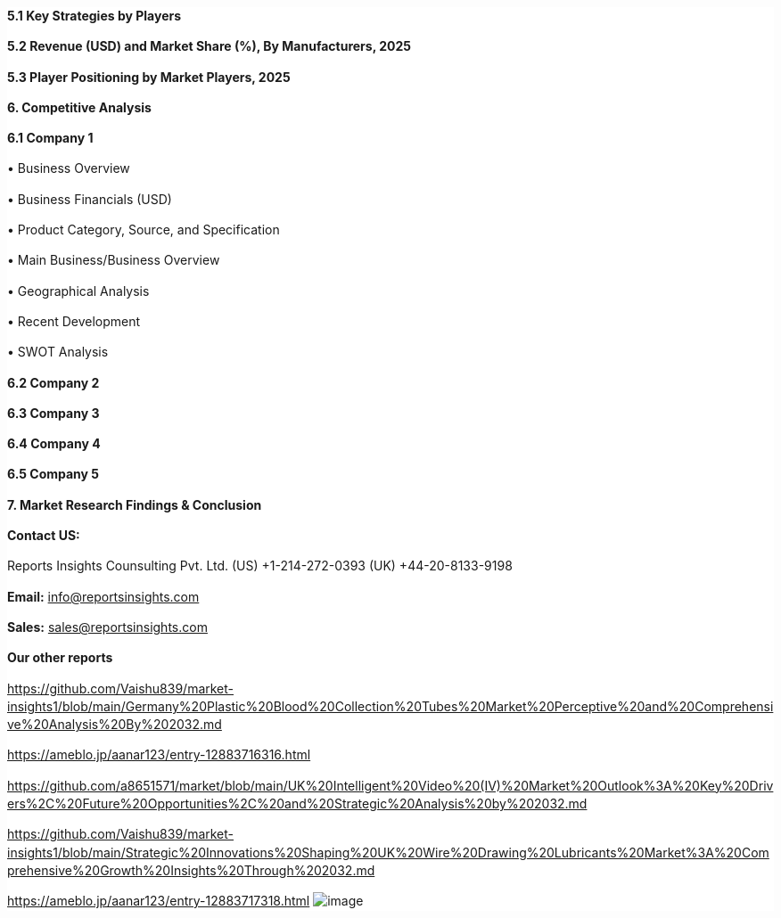 <strong>5.1 Key Strategies by Players</strong>

<strong>5.2 Revenue (USD) and Market Share (%), By Manufacturers, 2025</strong>

<strong>5.3 Player Positioning by Market Players, 2025</strong>

<strong>6. Competitive Analysis</strong>

<strong>6.1 Company 1</strong>

• Business Overview

• Business Financials (USD)

• Product Category, Source, and Specification

• Main Business/Business Overview

• Geographical Analysis

• Recent Development

• SWOT Analysis

<strong>6.2 Company 2</strong>

<strong>6.3 Company 3</strong>

<strong>6.4 Company 4</strong>

<strong>6.5 Company 5</strong>

<strong>7. Market Research Findings &amp; Conclusion</strong>

<strong>Contact US:</strong>

Reports Insights Counsulting Pvt. Ltd.
(US) +1-214-272-0393
(UK) +44-20-8133-9198
<p class=""""><b>Email:</b> <a href=mailto:info@reportsinsights.com>info@reportsinsights.com</a></p>
<p class=""""><b>Sales:</b> <a href=mailto:sales@reportsinsights.com>sales@reportsinsights.com</a></p>

<strong>Our other reports</strong>

<a href=https://github.com/Vaishu839/market-insights1/blob/main/Germany%20Plastic%20Blood%20Collection%20Tubes%20Market%20Perceptive%20and%20Comprehensive%20Analysis%20By%202032.md>https://github.com/Vaishu839/market-insights1/blob/main/Germany%20Plastic%20Blood%20Collection%20Tubes%20Market%20Perceptive%20and%20Comprehensive%20Analysis%20By%202032.md</a>

<a href=https://ameblo.jp/aanar123/entry-12883716316.html>https://ameblo.jp/aanar123/entry-12883716316.html</a>

<a href=https://github.com/a8651571/market/blob/main/UK%20Intelligent%20Video%20(IV)%20Market%20Outlook%3A%20Key%20Drivers%2C%20Future%20Opportunities%2C%20and%20Strategic%20Analysis%20by%202032.md>https://github.com/a8651571/market/blob/main/UK%20Intelligent%20Video%20(IV)%20Market%20Outlook%3A%20Key%20Drivers%2C%20Future%20Opportunities%2C%20and%20Strategic%20Analysis%20by%202032.md</a>

<a href=https://github.com/Vaishu839/market-insights1/blob/main/Strategic%20Innovations%20Shaping%20UK%20Wire%20Drawing%20Lubricants%20Market%3A%20Comprehensive%20Growth%20Insights%20Through%202032.md>https://github.com/Vaishu839/market-insights1/blob/main/Strategic%20Innovations%20Shaping%20UK%20Wire%20Drawing%20Lubricants%20Market%3A%20Comprehensive%20Growth%20Insights%20Through%202032.md</a>

<a href=https://ameblo.jp/aanar123/entry-12883717318.html>https://ameblo.jp/aanar123/entry-12883717318.html</a>
![image](https://github.com/user-attachments/assets/e22485c0-b8bd-4a4d-b861-94f3e9f02a1e)
